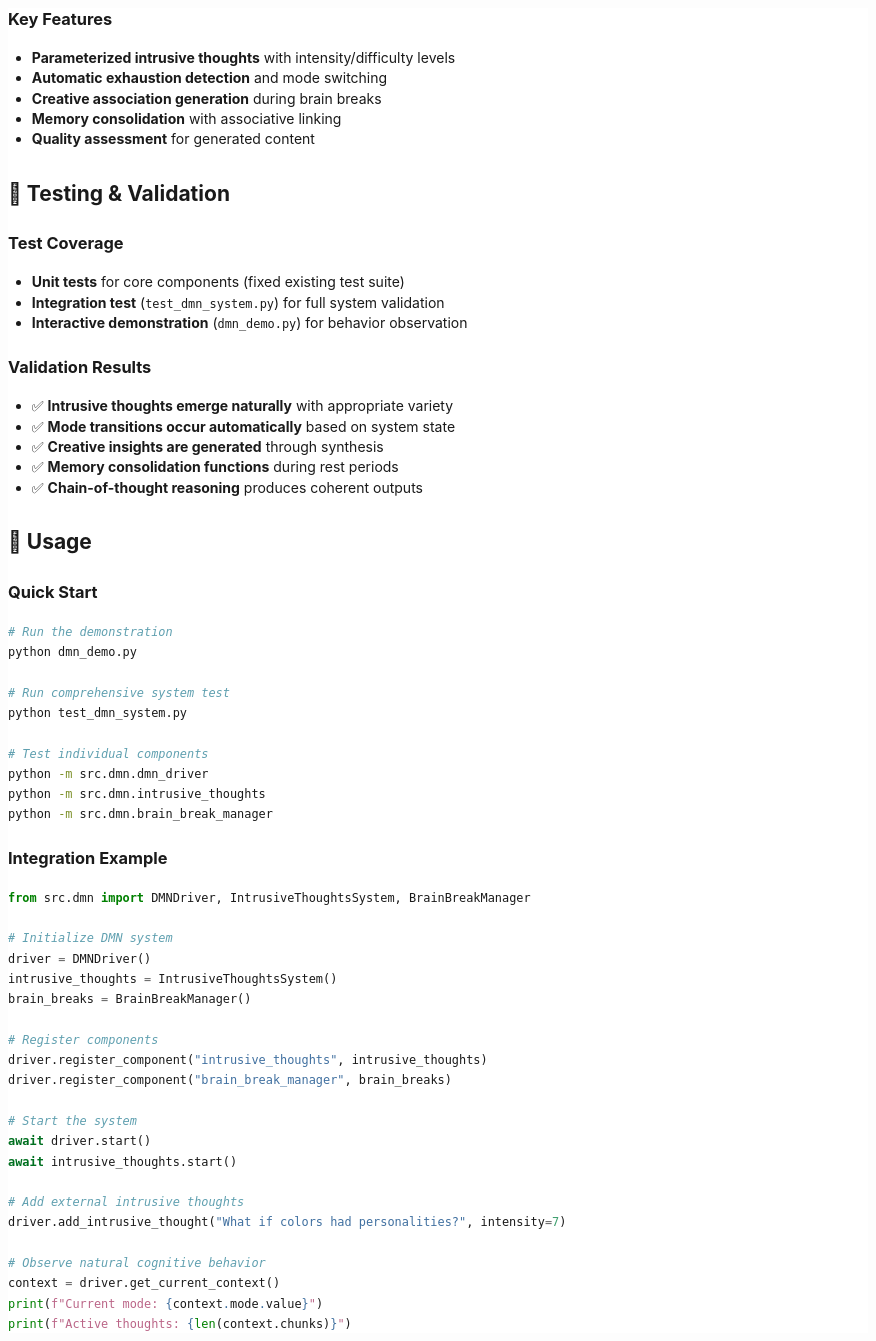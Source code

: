 ### Key Features
- **Parameterized intrusive thoughts** with intensity/difficulty levels
- **Automatic exhaustion detection** and mode switching
- **Creative association generation** during brain breaks
- **Memory consolidation** with associative linking
- **Quality assessment** for generated content

## 🧪 Testing & Validation

### Test Coverage
- **Unit tests** for core components (fixed existing test suite)
- **Integration test** (`test_dmn_system.py`) for full system validation
- **Interactive demonstration** (`dmn_demo.py`) for behavior observation

### Validation Results
- ✅ **Intrusive thoughts emerge naturally** with appropriate variety
- ✅ **Mode transitions occur automatically** based on system state
- ✅ **Creative insights are generated** through synthesis
- ✅ **Memory consolidation functions** during rest periods
- ✅ **Chain-of-thought reasoning** produces coherent outputs

## 🚀 Usage

### Quick Start
```bash
# Run the demonstration
python dmn_demo.py

# Run comprehensive system test  
python test_dmn_system.py

# Test individual components
python -m src.dmn.dmn_driver
python -m src.dmn.intrusive_thoughts
python -m src.dmn.brain_break_manager
```

### Integration Example
```python
from src.dmn import DMNDriver, IntrusiveThoughtsSystem, BrainBreakManager

# Initialize DMN system
driver = DMNDriver()
intrusive_thoughts = IntrusiveThoughtsSystem()
brain_breaks = BrainBreakManager()

# Register components
driver.register_component("intrusive_thoughts", intrusive_thoughts)
driver.register_component("brain_break_manager", brain_breaks)

# Start the system
await driver.start()
await intrusive_thoughts.start()

# Add external intrusive thoughts
driver.add_intrusive_thought("What if colors had personalities?", intensity=7)

# Observe natural cognitive behavior
context = driver.get_current_context()
print(f"Current mode: {context.mode.value}")
print(f"Active thoughts: {len(context.chunks)}")
```